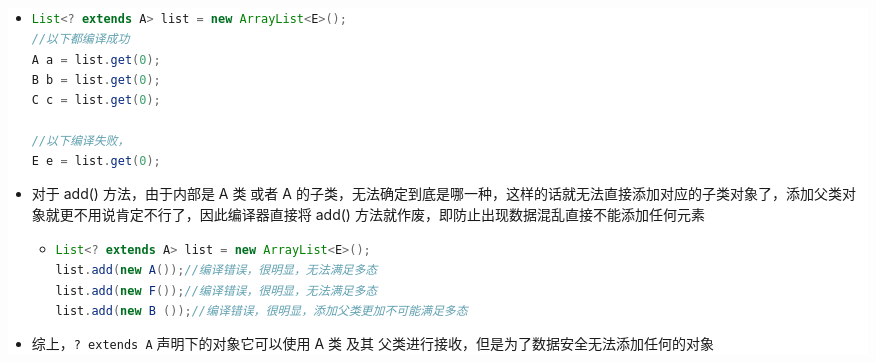   - ```java
    List<? extends A> list = new ArrayList<E>();
    //以下都编译成功
    A a = list.get(0);
    B b = list.get(0);
    C c = list.get(0);
    
    //以下编译失败，
    E e = list.get(0);
    ```

- 对于 add() 方法，由于内部是 A 类 或者 A  的子类，无法确定到底是哪一种，这样的话就无法直接添加对应的子类对象了，添加父类对象就更不用说肯定不行了，因此编译器直接将 add() 方法就作废，即防止出现数据混乱直接不能添加任何元素

  - ```java
    List<? extends A> list = new ArrayList<E>();
    list.add(new A());//编译错误，很明显，无法满足多态
    list.add(new F());//编译错误，很明显，无法满足多态
    list.add(new B ());//编译错误，很明显，添加父类更加不可能满足多态
    ```

- 综上，`? extends A` 声明下的对象它可以使用 A 类 及其 父类进行接收，但是为了数据安全无法添加任何的对象 